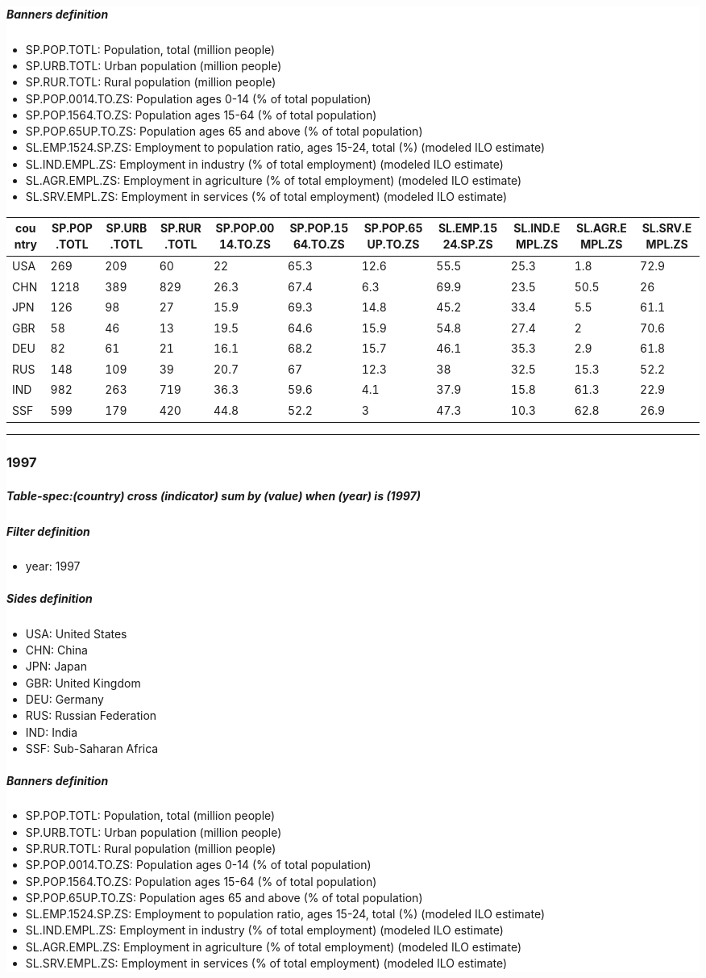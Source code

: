 ##### Banners definition
  - SP.POP.TOTL: Population, total (million people)
  - SP.URB.TOTL: Urban population (million people)
  - SP.RUR.TOTL: Rural population (million people)
  - SP.POP.0014.TO.ZS: Population ages 0-14 (% of total population)
  - SP.POP.1564.TO.ZS: Population ages 15-64 (% of total population)
  - SP.POP.65UP.TO.ZS: Population ages 65 and above (% of total population)
  - SL.EMP.1524.SP.ZS: Employment to population ratio, ages 15-24, total (%) (modeled ILO estimate)
  - SL.IND.EMPL.ZS: Employment in industry (% of total employment) (modeled ILO estimate)
  - SL.AGR.EMPL.ZS: Employment in agriculture (% of total employment) (modeled ILO estimate)
  - SL.SRV.EMPL.ZS: Employment in services (% of total employment) (modeled ILO estimate)

  | country | SP.POP.TOTL | SP.URB.TOTL | SP.RUR.TOTL | SP.POP.0014.TO.ZS | SP.POP.1564.TO.ZS | SP.POP.65UP.TO.ZS | SL.EMP.1524.SP.ZS | SL.IND.EMPL.ZS | SL.AGR.EMPL.ZS | SL.SRV.EMPL.ZS |
  | ------- | ----------- | ----------- | ----------- | ----------------- | ----------------- | ----------------- | ----------------- | -------------- | -------------- | -------------- |
  | USA     |         269 |         209 |          60 |                22 |              65.3 |              12.6 |              55.5 |           25.3 |            1.8 |           72.9 |
  | CHN     |        1218 |         389 |         829 |              26.3 |              67.4 |               6.3 |              69.9 |           23.5 |           50.5 |             26 |
  | JPN     |         126 |          98 |          27 |              15.9 |              69.3 |              14.8 |              45.2 |           33.4 |            5.5 |           61.1 |
  | GBR     |          58 |          46 |          13 |              19.5 |              64.6 |              15.9 |              54.8 |           27.4 |              2 |           70.6 |
  | DEU     |          82 |          61 |          21 |              16.1 |              68.2 |              15.7 |              46.1 |           35.3 |            2.9 |           61.8 |
  | RUS     |         148 |         109 |          39 |              20.7 |                67 |              12.3 |                38 |           32.5 |           15.3 |           52.2 |
  | IND     |         982 |         263 |         719 |              36.3 |              59.6 |               4.1 |              37.9 |           15.8 |           61.3 |           22.9 |
  | SSF     |         599 |         179 |         420 |              44.8 |              52.2 |                 3 |              47.3 |           10.3 |           62.8 |           26.9 |
---

### 1997

##### Table-spec:(country) cross (indicator) sum by (value) when (year) is (1997)

##### Filter definition
  - year: 1997

##### Sides definition
  - USA: United States
  - CHN: China
  - JPN: Japan
  - GBR: United Kingdom
  - DEU: Germany
  - RUS: Russian Federation
  - IND: India
  - SSF: Sub-Saharan Africa

##### Banners definition
  - SP.POP.TOTL: Population, total (million people)
  - SP.URB.TOTL: Urban population (million people)
  - SP.RUR.TOTL: Rural population (million people)
  - SP.POP.0014.TO.ZS: Population ages 0-14 (% of total population)
  - SP.POP.1564.TO.ZS: Population ages 15-64 (% of total population)
  - SP.POP.65UP.TO.ZS: Population ages 65 and above (% of total population)
  - SL.EMP.1524.SP.ZS: Employment to population ratio, ages 15-24, total (%) (modeled ILO estimate)
  - SL.IND.EMPL.ZS: Employment in industry (% of total employment) (modeled ILO estimate)
  - SL.AGR.EMPL.ZS: Employment in agriculture (% of total employment) (modeled ILO estimate)
  - SL.SRV.EMPL.ZS: Employment in services (% of total employment) (modeled ILO estimate)
